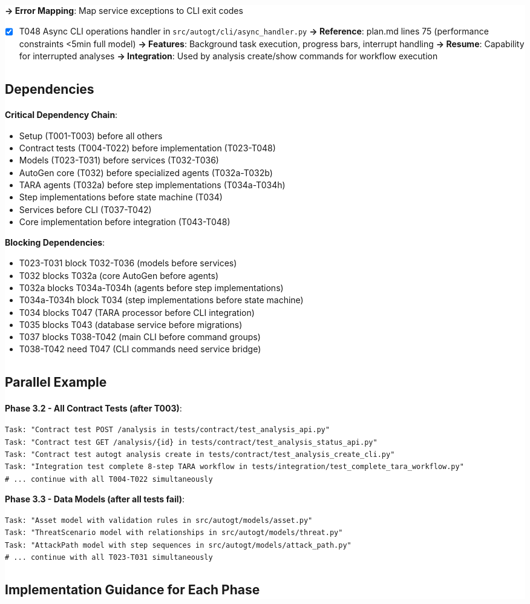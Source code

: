   **→ Error Mapping**: Map service exceptions to CLI exit codes
- [x] T048 Async CLI operations handler in `src/autogt/cli/async_handler.py`
  **→ Reference**: plan.md lines 75 (performance constraints <5min full model)
  **→ Features**: Background task execution, progress bars, interrupt handling
  **→ Resume**: Capability for interrupted analyses
  **→ Integration**: Used by analysis create/show commands for workflow execution

## Dependencies

**Critical Dependency Chain**:

- Setup (T001-T003) before all others
- Contract tests (T004-T022) before implementation (T023-T048)
- Models (T023-T031) before services (T032-T036)
- AutoGen core (T032) before specialized agents (T032a-T032b)
- TARA agents (T032a) before step implementations (T034a-T034h)
- Step implementations before state machine (T034)
- Services before CLI (T037-T042)
- Core implementation before integration (T043-T048)

**Blocking Dependencies**:

- T023-T031 block T032-T036 (models before services)
- T032 blocks T032a (core AutoGen before agents)
- T032a blocks T034a-T034h (agents before step implementations)
- T034a-T034h block T034 (step implementations before state machine)
- T034 blocks T047 (TARA processor before CLI integration)
- T035 blocks T043 (database service before migrations)
- T037 blocks T038-T042 (main CLI before command groups)
- T038-T042 need T047 (CLI commands need service bridge)

## Parallel Example

**Phase 3.2 - All Contract Tests (after T003)**:

```
Task: "Contract test POST /analysis in tests/contract/test_analysis_api.py"
Task: "Contract test GET /analysis/{id} in tests/contract/test_analysis_status_api.py"
Task: "Contract test autogt analysis create in tests/contract/test_analysis_create_cli.py"
Task: "Integration test complete 8-step TARA workflow in tests/integration/test_complete_tara_workflow.py"
# ... continue with all T004-T022 simultaneously
```

**Phase 3.3 - Data Models (after all tests fail)**:

```
Task: "Asset model with validation rules in src/autogt/models/asset.py"
Task: "ThreatScenario model with relationships in src/autogt/models/threat.py"
Task: "AttackPath model with step sequences in src/autogt/models/attack_path.py"
# ... continue with all T023-T031 simultaneously
```

## Implementation Guidance for Each Phase
